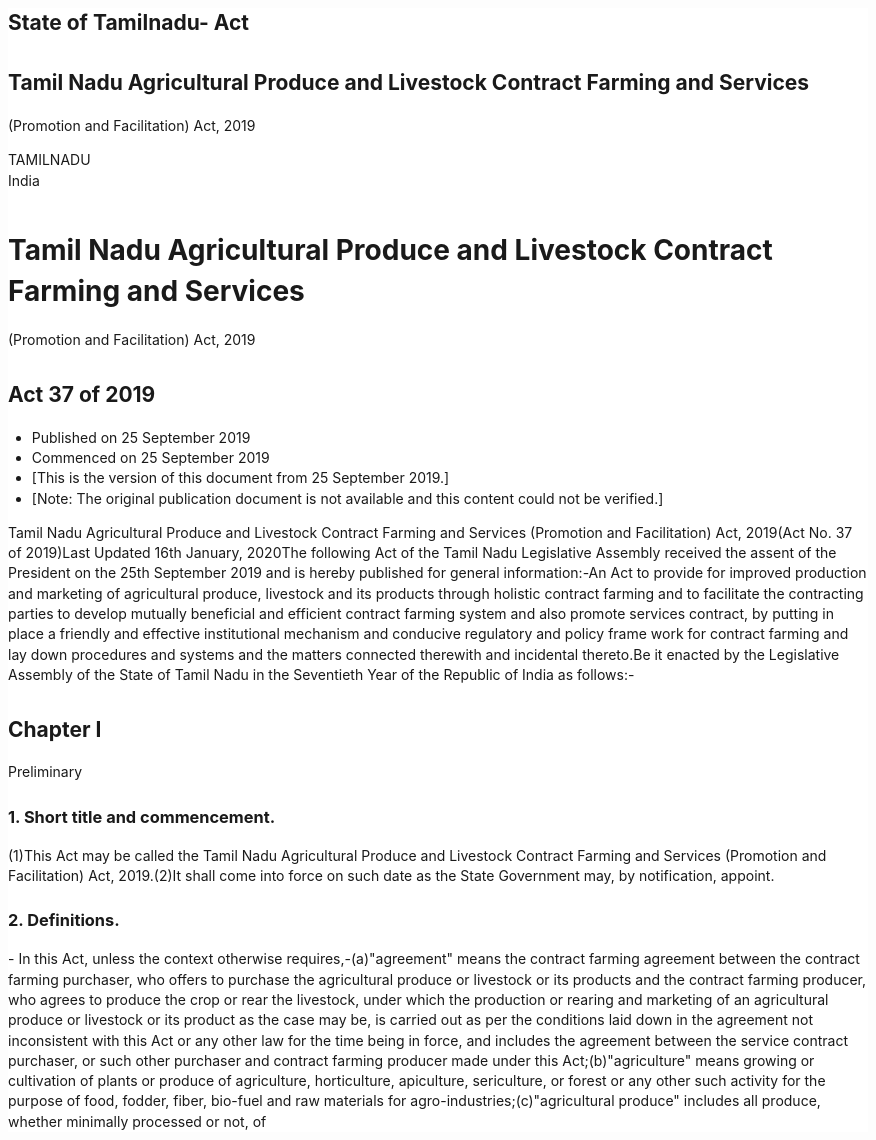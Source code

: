 ## State of Tamilnadu- Act

## Tamil Nadu Agricultural Produce and Livestock Contract Farming and Services
(Promotion and Facilitation) Act, 2019

TAMILNADU  
India

# Tamil Nadu Agricultural Produce and Livestock Contract Farming and Services
(Promotion and Facilitation) Act, 2019

## Act 37 of 2019

  * Published on 25 September 2019 
  * Commenced on 25 September 2019 
  * [This is the version of this document from 25 September 2019.] 
  * [Note: The original publication document is not available and this content could not be verified.] 

Tamil Nadu Agricultural Produce and Livestock Contract Farming and Services
(Promotion and Facilitation) Act, 2019(Act No. 37 of 2019)Last Updated 16th
January, 2020The following Act of the Tamil Nadu Legislative Assembly received
the assent of the President on the 25th September 2019 and is hereby published
for general information:-An Act to provide for improved production and
marketing of agricultural produce, livestock and its products through holistic
contract farming and to facilitate the contracting parties to develop mutually
beneficial and efficient contract farming system and also promote services
contract, by putting in place a friendly and effective institutional mechanism
and conducive regulatory and policy frame work for contract farming and lay
down procedures and systems and the matters connected therewith and incidental
thereto.Be it enacted by the Legislative Assembly of the State of Tamil Nadu
in the Seventieth Year of the Republic of India as follows:-

## Chapter I  
Preliminary

### 1. Short title and commencement.

(1)This Act may be called the Tamil Nadu Agricultural Produce and Livestock
Contract Farming and Services (Promotion and Facilitation) Act, 2019.(2)It
shall come into force on such date as the State Government may, by
notification, appoint.

### 2. Definitions.

\- In this Act, unless the context otherwise requires,-(a)"agreement" means
the contract farming agreement between the contract farming purchaser, who
offers to purchase the agricultural produce or livestock or its products and
the contract farming producer, who agrees to produce the crop or rear the
livestock, under which the production or rearing and marketing of an
agricultural produce or livestock or its product as the case may be, is
carried out as per the conditions laid down in the agreement not inconsistent
with this Act or any other law for the time being in force, and includes the
agreement between the service contract purchaser, or such other purchaser and
contract farming producer made under this Act;(b)"agriculture" means growing
or cultivation of plants or produce of agriculture, horticulture, apiculture,
sericulture, or forest or any other such activity for the purpose of food,
fodder, fiber, bio-fuel and raw materials for agro-industries;(c)"agricultural
produce" includes all produce, whether minimally processed or not, of